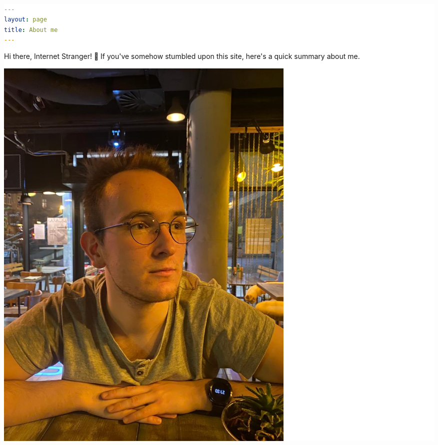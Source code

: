 ```yaml
---
layout: page
title: About me
---
```


Hi there, Internet Stranger! 👋 If you've somehow stumbled upon this site, here's a quick summary about me.

<img src="assets/me.jpeg" width="65%" style="vertical-align: middle;">
